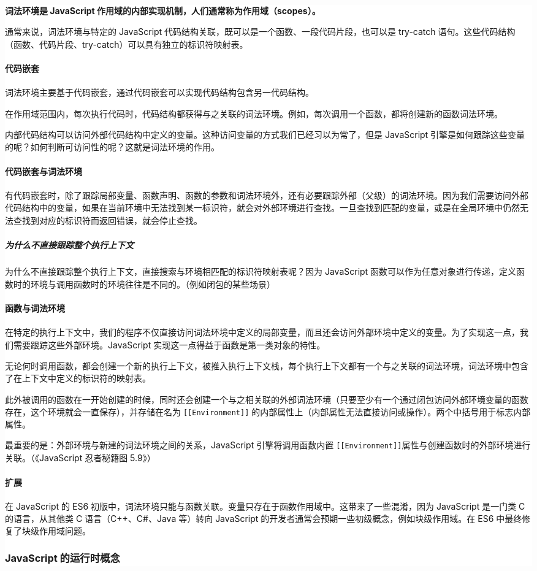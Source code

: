 **词法环境是 JavaScript 作用域的内部实现机制，人们通常称为作用域（scopes）。**

通常来说，词法环境与特定的 JavaScript 代码结构关联，既可以是一个函数、一段代码片段，也可以是 try-catch 语句。这些代码结构（函数、代码片段、try-catch）可以具有独立的标识符映射表。

#### 代码嵌套

词法环境主要基于代码嵌套，通过代码嵌套可以实现代码结构包含另一代码结构。

在作用域范围内，每次执行代码时，代码结构都获得与之关联的词法环境。例如，每次调用一个函数，都将创建新的函数词法环境。

内部代码结构可以访问外部代码结构中定义的变量。这种访问变量的方式我们已经习以为常了，但是 JavaScript 引擎是如何跟踪这些变量的呢？如何判断可访问性的呢？这就是词法环境的作用。

#### 代码嵌套与词法环境

有代码嵌套时，除了跟踪局部变量、函数声明、函数的参数和词法环境外，还有必要跟踪外部（父级）的词法环境。因为我们需要访问外部代码结构中的变量，如果在当前环境中无法找到某一标识符，就会对外部环境进行查找。一旦查找到匹配的变量，或是在全局环境中仍然无法查找到对应的标识符而返回错误，就会停止查找。

##### 为什么不直接跟踪整个执行上下文

为什么不直接跟踪整个执行上下文，直接搜索与环境相匹配的标识符映射表呢？因为 JavaScript 函数可以作为任意对象进行传递，定义函数时的环境与调用函数时的环境往往是不同的。（例如闭包的某些场景）

#### 函数与词法环境

在特定的执行上下文中，我们的程序不仅直接访问词法环境中定义的局部变量，而且还会访问外部环境中定义的变量。为了实现这一点，我们需要跟踪这些外部环境。JavaScript 实现这一点得益于函数是第一类对象的特性。

无论何时调用函数，都会创建一个新的执行上下文，被推入执行上下文栈，每个执行上下文都有一个与之关联的词法环境，词法环境中包含了在上下文中定义的标识符的映射表。

此外被调用的函数在一开始创建的时候，同时还会创建一个与之相关联的外部词法环境（只要至少有一个通过闭包访问外部环境变量的函数存在，这个环境就会一直保存），并存储在名为 `[[Environment]]` 的内部属性上（内部属性无法直接访问或操作）。两个中括号用于标志内部属性。

最重要的是：外部环境与新建的词法环境之间的关系，JavaScript 引擎将调用函数内置 `[[Environment]]`属性与创建函数时的外部环境进行关联。（《JavaScript 忍者秘籍图 5.9》）

#### 扩展

在 JavaScript 的 ES6 初版中，词法环境只能与函数关联。变量只存在于函数作用域中。这带来了一些混淆，因为 JavaScript 是一门类 C 的语言，从其他类 C 语言（C++、C#、Java 等）转向 JavaScript 的开发者通常会预期一些初级概念，例如块级作用域。在 ES6 中最终修复了块级作用域问题。

### JavaScript 的运行时概念
